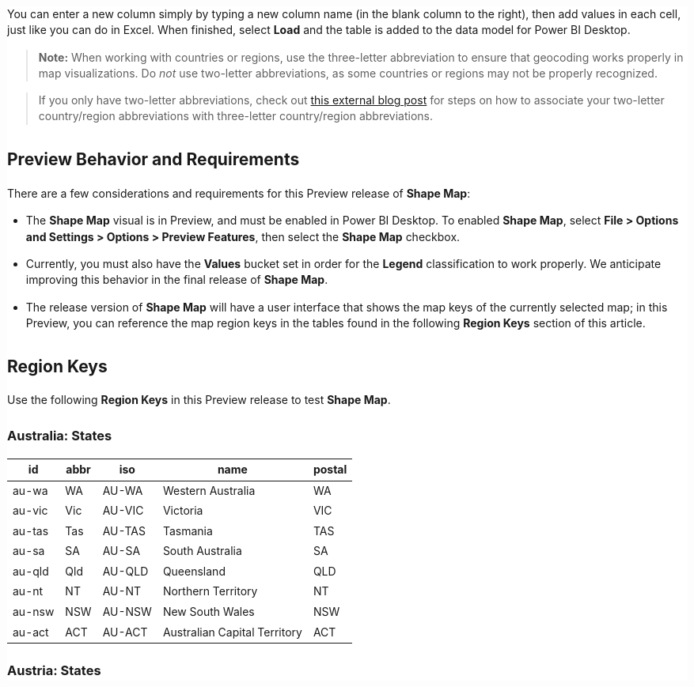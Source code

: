 You can enter a new column simply by typing a new column name (in the blank column to the right), then add values in each cell, just like you can do in Excel. When finished, select **Load** and the table is added to the data model for Power BI Desktop.

> **Note:** When working with countries or regions, use the three-letter abbreviation to ensure that geocoding works properly in map visualizations. Do *not* use two-letter abbreviations, as some countries or regions may not be properly recognized.

> If you only have two-letter abbreviations, check out [this external blog post](https://blog.ailon.org/how-to-display-2-letter-country-data-on-a-power-bi-map-85fc738497d6#.yudauacxp) for steps on how to associate your two-letter country/region abbreviations with three-letter country/region abbreviations.


## Preview Behavior and Requirements

There are a few considerations and requirements for this Preview release of **Shape Map**:

-   The **Shape Map** visual is in Preview, and must be enabled in Power BI Desktop. To enabled **Shape Map**, select **File > Options and Settings > Options > Preview Features**, then select the **Shape Map** checkbox.

-   Currently, you must also have the **Values** bucket set in order for the **Legend** classification to work properly. We anticipate improving this behavior in the final release of **Shape Map**.

-   The release version of **Shape Map** will have a user interface that shows the map keys of the currently selected map; in this Preview, you can reference the map region keys in the tables found in the following **Region Keys** section of this article.

## Region Keys

Use the following **Region Keys** in this Preview release to test **Shape Map**.

### Australia: States

|id|abbr|iso|name|postal|
|---|---|---|---|---|
|au-wa|	WA|	AU-WA|	Western Australia|	WA|
|au-vic|Vic|AU-VIC|	Victoria|	VIC|
|au-tas	|Tas|AU-TAS|	Tasmania	|TAS|
|au-sa	|SA	|AU-SA	|South Australia|	SA|
|au-qld	|Qld|AU-QLD	|Queensland|	QLD|
|au-nt	|NT	|AU-NT	|Northern Territory|	NT|
|au-nsw	|NSW|AU-NSW	|New South Wales|	NSW|
|au-act	|ACT|AU-ACT	|Australian Capital Territory|	ACT|


### Austria: States

